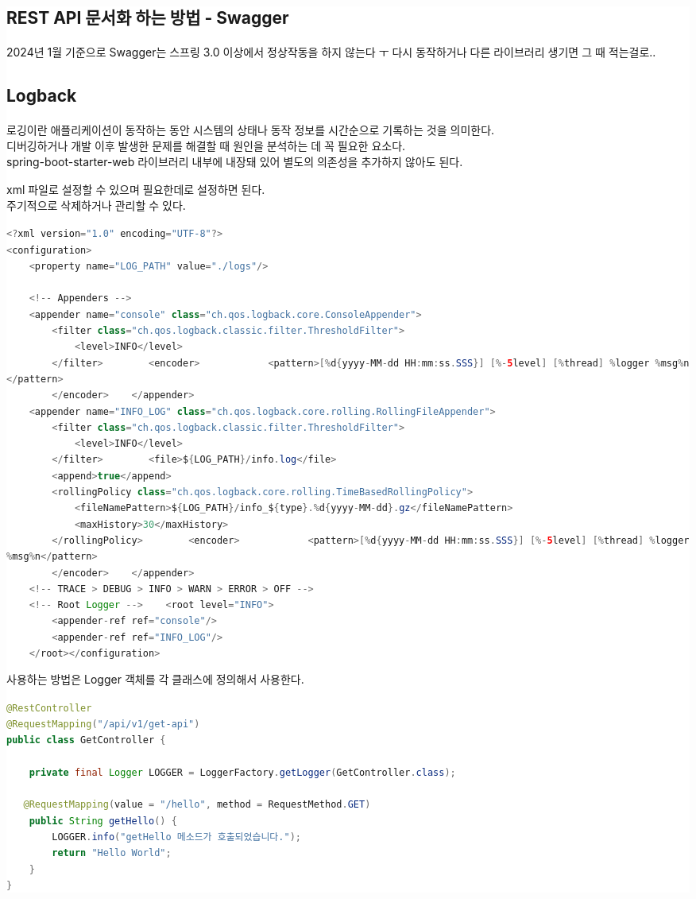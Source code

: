 ## REST API 문서화 하는 방법 - Swagger

2024년 1월 기준으로 Swagger는 스프링 3.0 이상에서 정상작동을 하지 않는다 ㅜ
다시 동작하거나 다른 라이브러리 생기면 그 때 적는걸로..
## Logback 

로깅이란 애플리케이션이 동작하는 동안 시스템의 상태나 동작 정보를 시간순으로 기록하는 것을 의미한다.  
디버깅하거나 개발 이후 발생한 문제를 해결할 때 원인을 분석하는 데 꼭 필요한 요소다.  
spring-boot-starter-web 라이브러리 내부에 내장돼 있어 별도의 의존성을 추가하지 않아도 된다.  

xml 파일로 설정할 수 있으며 필요한데로 설정하면 된다.  
주기적으로 삭제하거나 관리할 수 있다.   

```java
<?xml version="1.0" encoding="UTF-8"?>  
<configuration>  
    <property name="LOG_PATH" value="./logs"/>  
  
    <!-- Appenders -->  
    <appender name="console" class="ch.qos.logback.core.ConsoleAppender">  
        <filter class="ch.qos.logback.classic.filter.ThresholdFilter">  
            <level>INFO</level>  
        </filter>        <encoder>            <pattern>[%d{yyyy-MM-dd HH:mm:ss.SSS}] [%-5level] [%thread] %logger %msg%n</pattern>  
        </encoder>    </appender>  
    <appender name="INFO_LOG" class="ch.qos.logback.core.rolling.RollingFileAppender">  
        <filter class="ch.qos.logback.classic.filter.ThresholdFilter">  
            <level>INFO</level>  
        </filter>        <file>${LOG_PATH}/info.log</file>  
        <append>true</append>  
        <rollingPolicy class="ch.qos.logback.core.rolling.TimeBasedRollingPolicy">  
            <fileNamePattern>${LOG_PATH}/info_${type}.%d{yyyy-MM-dd}.gz</fileNamePattern>  
            <maxHistory>30</maxHistory>  
        </rollingPolicy>        <encoder>            <pattern>[%d{yyyy-MM-dd HH:mm:ss.SSS}] [%-5level] [%thread] %logger %msg%n</pattern>  
        </encoder>    </appender>  
    <!-- TRACE > DEBUG > INFO > WARN > ERROR > OFF -->  
    <!-- Root Logger -->    <root level="INFO">  
        <appender-ref ref="console"/>  
        <appender-ref ref="INFO_LOG"/>  
    </root></configuration>
```

사용하는 방법은 Logger 객체를 각 클래스에 정의해서 사용한다.

```java
@RestController  
@RequestMapping("/api/v1/get-api")  
public class GetController {  
  
    private final Logger LOGGER = LoggerFactory.getLogger(GetController.class);  
  
   @RequestMapping(value = "/hello", method = RequestMethod.GET) 
    public String getHello() {  
        LOGGER.info("getHello 메소드가 호출되었습니다.");  
        return "Hello World";  
    }
}
```

